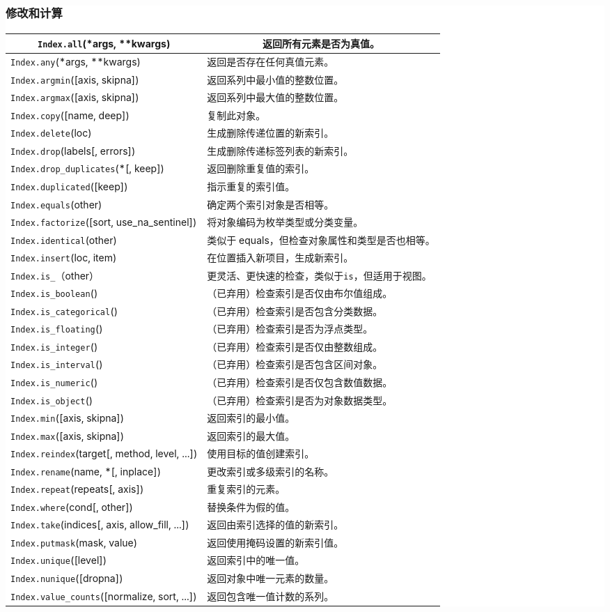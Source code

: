 ### 修改和计算

| `Index.all`(*args, **kwargs) | 返回所有元素是否为真值。 |
| --- | --- |
| `Index.any`(*args, **kwargs) | 返回是否存在任何真值元素。 |
| `Index.argmin`([axis, skipna]) | 返回系列中最小值的整数位置。 |
| `Index.argmax`([axis, skipna]) | 返回系列中最大值的整数位置。 |
| `Index.copy`([name, deep]) | 复制此对象。 |
| `Index.delete`(loc) | 生成删除传递位置的新索引。 |
| `Index.drop`(labels[, errors]) | 生成删除传递标签列表的新索引。 |
| `Index.drop_duplicates`(*[, keep]) | 返回删除重复值的索引。 |
| `Index.duplicated`([keep]) | 指示重复的索引值。 |
| `Index.equals`(other) | 确定两个索引对象是否相等。 |
| `Index.factorize`([sort, use_na_sentinel]) | 将对象编码为枚举类型或分类变量。 |
| `Index.identical`(other) | 类似于 equals，但检查对象属性和类型是否也相等。 |
| `Index.insert`(loc, item) | 在位置插入新项目，生成新索引。 |
| `Index.is_`（other） | 更灵活、更快速的检查，类似于`is`，但适用于视图。 |
| `Index.is_boolean`() | （已弃用）检查索引是否仅由布尔值组成。 |
| `Index.is_categorical`() | （已弃用）检查索引是否包含分类数据。 |
| `Index.is_floating`() | （已弃用）检查索引是否为浮点类型。 |
| `Index.is_integer`() | （已弃用）检查索引是否仅由整数组成。 |
| `Index.is_interval`() | （已弃用）检查索引是否包含区间对象。 |
| `Index.is_numeric`() | （已弃用）检查索引是否仅包含数值数据。 |
| `Index.is_object`() | （已弃用）检查索引是否为对象数据类型。 |
| `Index.min`([axis, skipna]) | 返回索引的最小值。 |
| `Index.max`([axis, skipna]) | 返回索引的最大值。 |
| `Index.reindex`(target[, method, level, ...]) | 使用目标的值创建索引。 |
| `Index.rename`(name, *[, inplace]) | 更改索引或多级索引的名称。 |
| `Index.repeat`(repeats[, axis]) | 重复索引的元素。 |
| `Index.where`(cond[, other]) | 替换条件为假的值。 |
| `Index.take`(indices[, axis, allow_fill, ...]) | 返回由索引选择的值的新索引。 |
| `Index.putmask`(mask, value) | 返回使用掩码设置的新索引值。 |
| `Index.unique`([level]) | 返回索引中的唯一值。 |
| `Index.nunique`([dropna]) | 返回对象中唯一元素的数量。 |
| `Index.value_counts`([normalize, sort, ...]) | 返回包含唯一值计数的系列。 |
